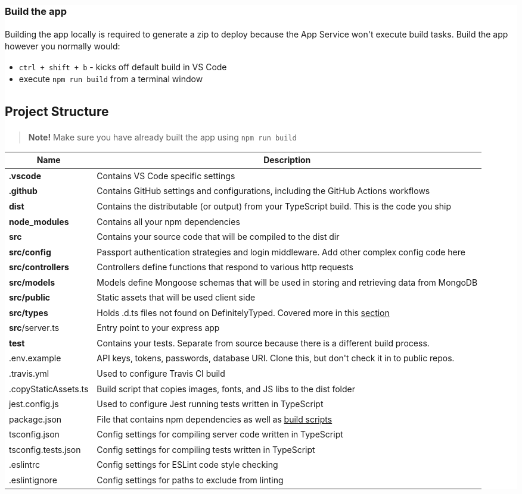 ### Build the app
Building the app locally is required to generate a zip to deploy because the App Service won't execute build tasks.
Build the app however you normally would:
- `ctrl + shift + b` - kicks off default build in VS Code
- execute `npm run build` from a terminal window

## Project Structure
> **Note!** Make sure you have already built the app using `npm run build`

| Name                     | Description                                                                                   |
| ------------------------ | --------------------------------------------------------------------------------------------- |
| **.vscode**              | Contains VS Code specific settings                                                            |
| **.github**              | Contains GitHub settings and configurations, including the GitHub Actions workflows            |
| **dist**                 | Contains the distributable (or output) from your TypeScript build. This is the code you ship  |
| **node_modules**         | Contains all your npm dependencies                                                            |
| **src**                  | Contains your source code that will be compiled to the dist dir                               |
| **src/config**           | Passport authentication strategies and login middleware. Add other complex config code here   |
| **src/controllers**      | Controllers define functions that respond to various http requests                            |
| **src/models**           | Models define Mongoose schemas that will be used in storing and retrieving data from MongoDB  |
| **src/public**           | Static assets that will be used client side                                                   |
| **src/types**            | Holds .d.ts files not found on DefinitelyTyped. Covered more in this [section](#type-definition-dts-files)          |
| **src**/server.ts        | Entry point to your express app                                                               |
| **test**                 | Contains your tests. Separate from source because there is a different build process.         |
| .env.example             | API keys, tokens, passwords, database URI. Clone this, but don't check it in to public repos. |
| .travis.yml              | Used to configure Travis CI build                                                             |
| .copyStaticAssets.ts     | Build script that copies images, fonts, and JS libs to the dist folder                        |
| jest.config.js           | Used to configure Jest running tests written in TypeScript                                    |
| package.json             | File that contains npm dependencies as well as [build scripts](#what-if-a-library-isnt-on-definitelytyped)                          |
| tsconfig.json            | Config settings for compiling server code written in TypeScript                               |
| tsconfig.tests.json      | Config settings for compiling tests written in TypeScript                                     |
| .eslintrc                | Config settings for ESLint code style checking                                                |
| .eslintignore            | Config settings for paths to exclude from linting                                             |
